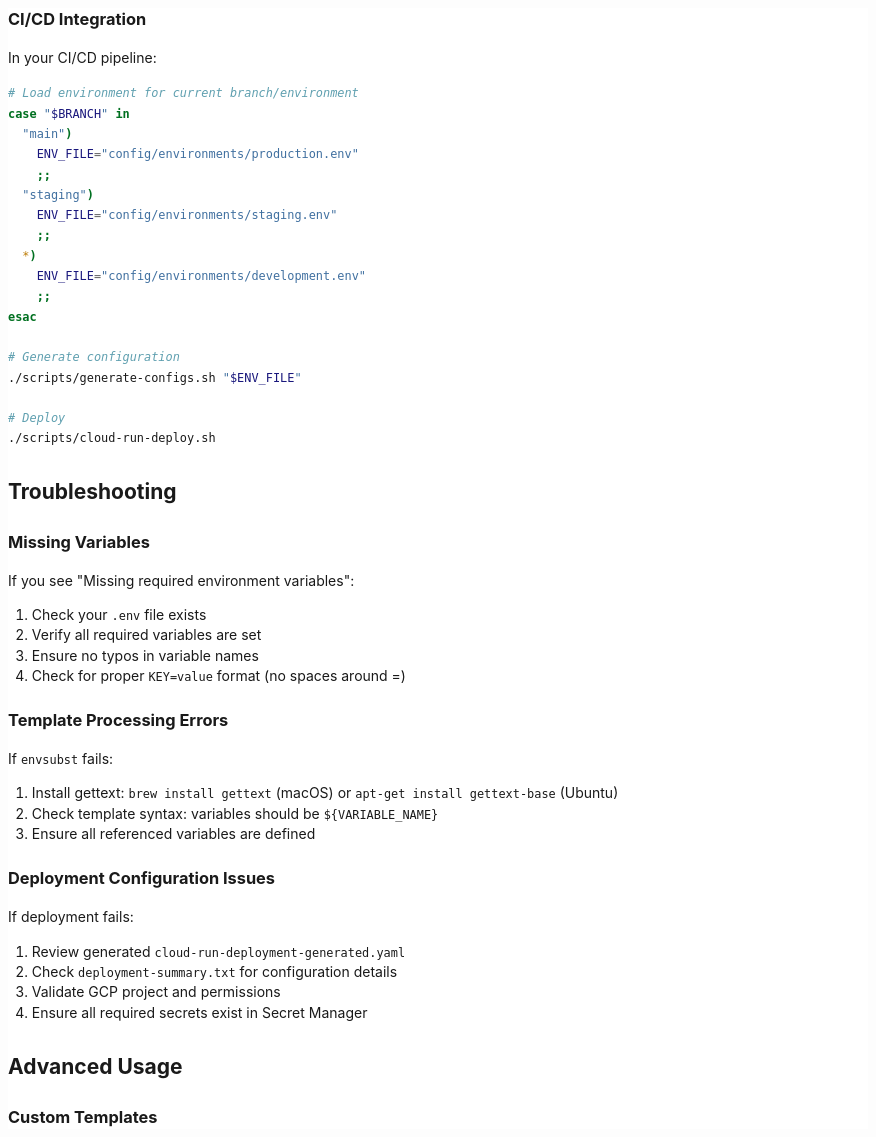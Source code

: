 ### CI/CD Integration

In your CI/CD pipeline:

```bash
# Load environment for current branch/environment
case "$BRANCH" in
  "main")
    ENV_FILE="config/environments/production.env"
    ;;
  "staging")
    ENV_FILE="config/environments/staging.env"
    ;;
  *)
    ENV_FILE="config/environments/development.env"
    ;;
esac

# Generate configuration
./scripts/generate-configs.sh "$ENV_FILE"

# Deploy
./scripts/cloud-run-deploy.sh
```

## Troubleshooting

### Missing Variables
If you see "Missing required environment variables":
1. Check your `.env` file exists
2. Verify all required variables are set
3. Ensure no typos in variable names
4. Check for proper `KEY=value` format (no spaces around =)

### Template Processing Errors
If `envsubst` fails:
1. Install gettext: `brew install gettext` (macOS) or `apt-get install gettext-base` (Ubuntu)
2. Check template syntax: variables should be `${VARIABLE_NAME}`
3. Ensure all referenced variables are defined

### Deployment Configuration Issues
If deployment fails:
1. Review generated `cloud-run-deployment-generated.yaml`
2. Check `deployment-summary.txt` for configuration details
3. Validate GCP project and permissions
4. Ensure all required secrets exist in Secret Manager

## Advanced Usage

### Custom Templates
